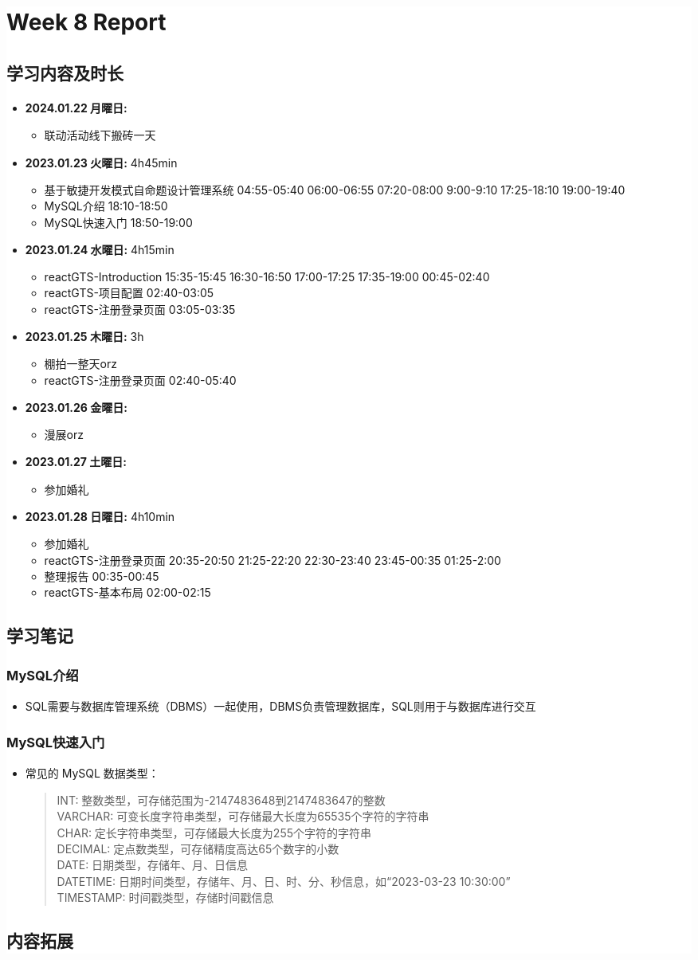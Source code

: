# Week 8 Report

## 学习内容及时长

* **2024.01.22 月曜日:**
  * 联动活动线下搬砖一天

* **2023.01.23 火曜日:** 4h45min
  * 基于敏捷开发模式自命题设计管理系统 04:55-05:40 06:00-06:55 07:20-08:00 9:00-9:10 17:25-18:10 19:00-19:40
  * MySQL介绍 18:10-18:50
  * MySQL快速入门 18:50-19:00

* **2023.01.24 水曜日:** 4h15min
  * reactGTS-Introduction 15:35-15:45 16:30-16:50 17:00-17:25 17:35-19:00 00:45-02:40
  * reactGTS-项目配置 02:40-03:05
  * reactGTS-注册登录页面 03:05-03:35

* **2023.01.25 木曜日:** 3h
  * 棚拍一整天orz
  * reactGTS-注册登录页面 02:40-05:40

* **2023.01.26 金曜日:**
  * 漫展orz

* **2023.01.27 土曜日:**
  * 参加婚礼

* **2023.01.28 日曜日:** 4h10min
  * 参加婚礼
  * reactGTS-注册登录页面 20:35-20:50 21:25-22:20 22:30-23:40 23:45-00:35 01:25-2:00
  * 整理报告 00:35-00:45
  * reactGTS-基本布局 02:00-02:15

## 学习笔记
### MySQL介绍
* SQL需要与数据库管理系统（DBMS）一起使用，DBMS负责管理数据库，SQL则用于与数据库进行交互

### MySQL快速入门
* 常见的 MySQL 数据类型：
  > INT: 整数类型，可存储范围为-2147483648到2147483647的整数 \
  > VARCHAR: 可变长度字符串类型，可存储最大长度为65535个字符的字符串 \
  > CHAR: 定长字符串类型，可存储最大长度为255个字符的字符串 \
  > DECIMAL: 定点数类型，可存储精度高达65个数字的小数 \
  > DATE: 日期类型，存储年、月、日信息 \
  > DATETIME: 日期时间类型，存储年、月、日、时、分、秒信息，如“2023-03-23 10:30:00” \
  > TIMESTAMP: 时间戳类型，存储时间戳信息





## 内容拓展
### 
